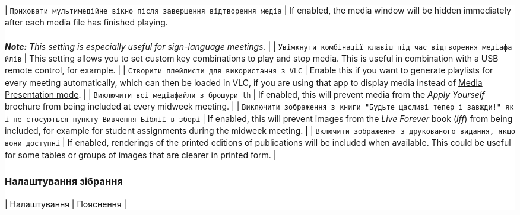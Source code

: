 | `Приховати мультимедійне вікно після завершення відтворення медіа`                                               | If enabled, the media window will be hidden immediately after each media file has finished playing. <br><br> ***Note:** This setting is especially useful for sign-language meetings.*                                                                                                                                                                                                                                                                                                                                                                                                                                                                                                                                                                                 |
| `Увімкнути комбінації клавіш під час відтворення медіафайлів`                                                    | This setting allows you to set custom key combinations to play and stop media. This is useful in combination with a USB remote control, for example.                                                                                                                                                                                                                                                                                                                                                                                                                                                                                                                                                                                                                               |
| `Створити плейлисти для використання з VLC`                                                                      | Enable this if you want to generate playlists for every meeting automatically, which can then be loaded in VLC, if you are using that app to display media instead of [Media Presentation mode]({{page.lang}}/#present-media).                                                                                                                                                                                                                                                                                                                                                                                                                                                                                                                                                     |
| `Виключити всі медіафайли з брошури th`                                                                          | If enabled, this will prevent media from the *Apply Yourself* brochure from being included at every midweek meeting.                                                                                                                                                                                                                                                                                                                                                                                                                                                                                                                                                                                                                                                               |
| `Виключити зображення з книги "Будьте щасливі тепер і завжди!" які не стосуються пункту Вивчення Біблії в зборі` | If enabled, this will prevent images from the *Live Forever* book (*lff*) from being included, for example for student assignments during the midweek meeting.                                                                                                                                                                                                                                                                                                                                                                                                                                                                                                                                                                                                                     |
| `Включити зображення з друкованого видання, якщо вони доступні`                                                  | If enabled, renderings of the printed editions of publications will be included when available. This could be useful for some tables or groups of images that are clearer in printed form.                                                                                                                                                                                                                                                                                                                                                                                                                                                                                                                                                                                         |

### Налаштування зібрання

| Налаштування                                                             | Пояснення                                                                                                                                                                                                                                                                                                                                                                |
